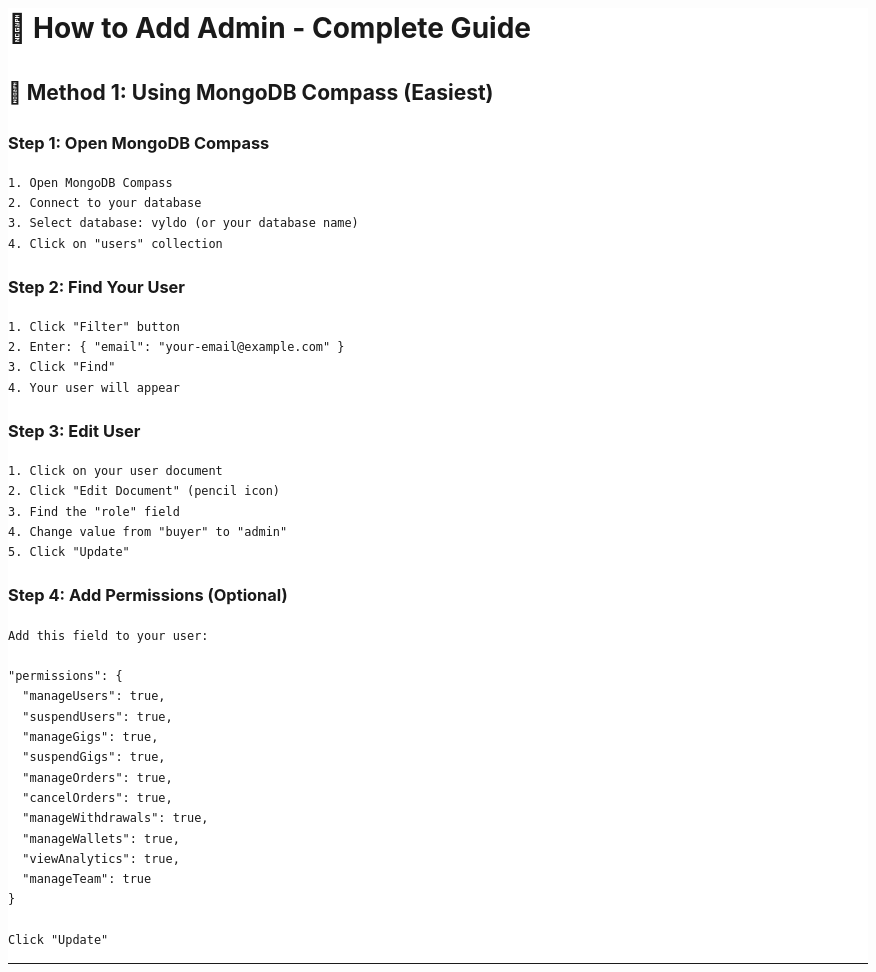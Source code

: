 # 🔐 How to Add Admin - Complete Guide

## 📝 **Method 1: Using MongoDB Compass (Easiest)**

### **Step 1: Open MongoDB Compass**
```
1. Open MongoDB Compass
2. Connect to your database
3. Select database: vyldo (or your database name)
4. Click on "users" collection
```

### **Step 2: Find Your User**
```
1. Click "Filter" button
2. Enter: { "email": "your-email@example.com" }
3. Click "Find"
4. Your user will appear
```

### **Step 3: Edit User**
```
1. Click on your user document
2. Click "Edit Document" (pencil icon)
3. Find the "role" field
4. Change value from "buyer" to "admin"
5. Click "Update"
```

### **Step 4: Add Permissions (Optional)**
```
Add this field to your user:

"permissions": {
  "manageUsers": true,
  "suspendUsers": true,
  "manageGigs": true,
  "suspendGigs": true,
  "manageOrders": true,
  "cancelOrders": true,
  "manageWithdrawals": true,
  "manageWallets": true,
  "viewAnalytics": true,
  "manageTeam": true
}

Click "Update"
```

---
